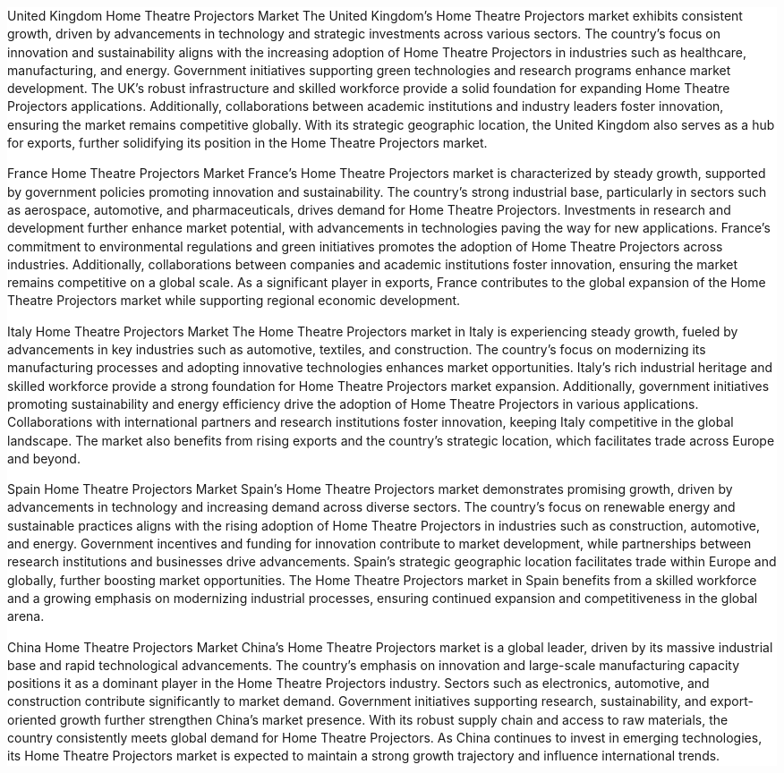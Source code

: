 United Kingdom Home Theatre Projectors Market
The United Kingdom’s Home Theatre Projectors market exhibits consistent growth, driven by advancements in technology and strategic investments across various sectors. The country’s focus on innovation and sustainability aligns with the increasing adoption of Home Theatre Projectors in industries such as healthcare, manufacturing, and energy. Government initiatives supporting green technologies and research programs enhance market development. The UK’s robust infrastructure and skilled workforce provide a solid foundation for expanding Home Theatre Projectors applications. Additionally, collaborations between academic institutions and industry leaders foster innovation, ensuring the market remains competitive globally. With its strategic geographic location, the United Kingdom also serves as a hub for exports, further solidifying its position in the Home Theatre Projectors market.

France Home Theatre Projectors Market
France’s Home Theatre Projectors market is characterized by steady growth, supported by government policies promoting innovation and sustainability. The country’s strong industrial base, particularly in sectors such as aerospace, automotive, and pharmaceuticals, drives demand for Home Theatre Projectors. Investments in research and development further enhance market potential, with advancements in technologies paving the way for new applications. France’s commitment to environmental regulations and green initiatives promotes the adoption of Home Theatre Projectors across industries. Additionally, collaborations between companies and academic institutions foster innovation, ensuring the market remains competitive on a global scale. As a significant player in exports, France contributes to the global expansion of the Home Theatre Projectors market while supporting regional economic development.

Italy Home Theatre Projectors Market
The Home Theatre Projectors market in Italy is experiencing steady growth, fueled by advancements in key industries such as automotive, textiles, and construction. The country’s focus on modernizing its manufacturing processes and adopting innovative technologies enhances market opportunities. Italy’s rich industrial heritage and skilled workforce provide a strong foundation for Home Theatre Projectors market expansion. Additionally, government initiatives promoting sustainability and energy efficiency drive the adoption of Home Theatre Projectors in various applications. Collaborations with international partners and research institutions foster innovation, keeping Italy competitive in the global landscape. The market also benefits from rising exports and the country’s strategic location, which facilitates trade across Europe and beyond.

Spain Home Theatre Projectors Market
Spain’s Home Theatre Projectors market demonstrates promising growth, driven by advancements in technology and increasing demand across diverse sectors. The country’s focus on renewable energy and sustainable practices aligns with the rising adoption of Home Theatre Projectors in industries such as construction, automotive, and energy. Government incentives and funding for innovation contribute to market development, while partnerships between research institutions and businesses drive advancements. Spain’s strategic geographic location facilitates trade within Europe and globally, further boosting market opportunities. The Home Theatre Projectors market in Spain benefits from a skilled workforce and a growing emphasis on modernizing industrial processes, ensuring continued expansion and competitiveness in the global arena.

China Home Theatre Projectors Market
China’s Home Theatre Projectors market is a global leader, driven by its massive industrial base and rapid technological advancements. The country’s emphasis on innovation and large-scale manufacturing capacity positions it as a dominant player in the Home Theatre Projectors industry. Sectors such as electronics, automotive, and construction contribute significantly to market demand. Government initiatives supporting research, sustainability, and export-oriented growth further strengthen China’s market presence. With its robust supply chain and access to raw materials, the country consistently meets global demand for Home Theatre Projectors. As China continues to invest in emerging technologies, its Home Theatre Projectors market is expected to maintain a strong growth trajectory and influence international trends.
